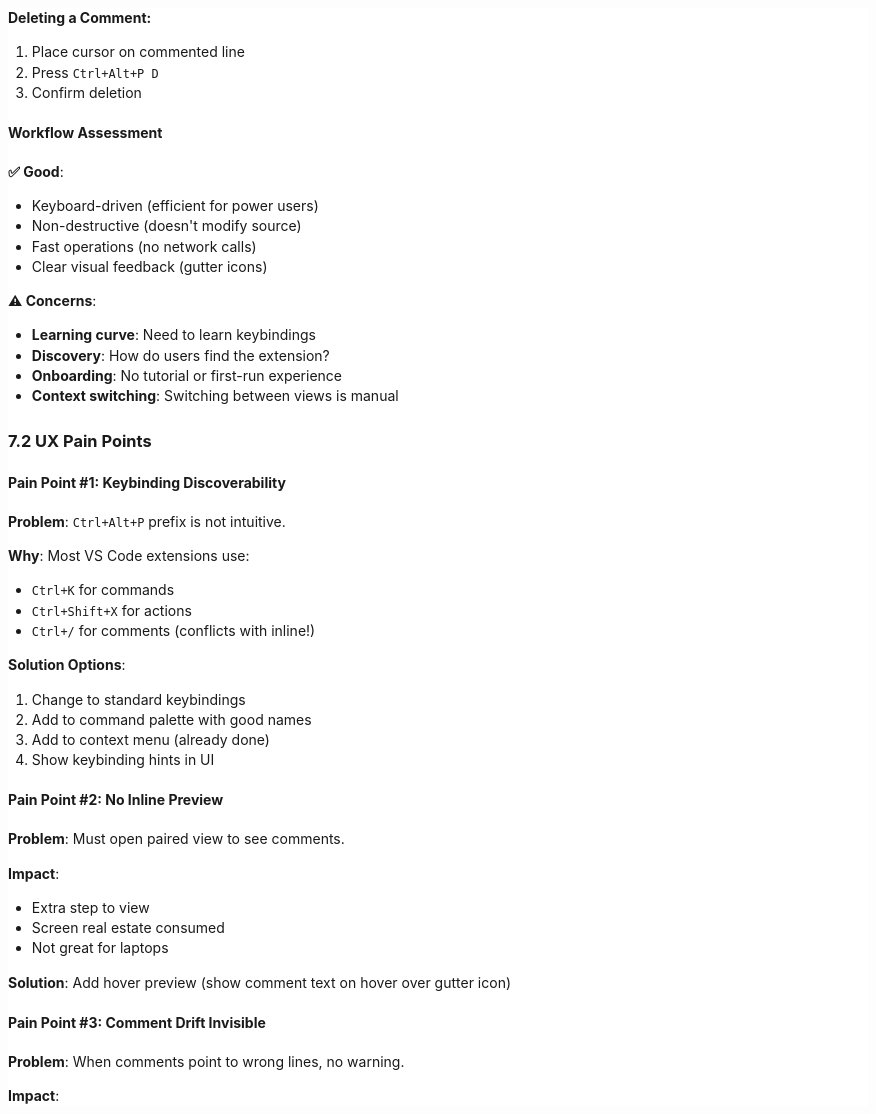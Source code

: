 **Deleting a Comment:**

1. Place cursor on commented line
2. Press `Ctrl+Alt+P D`
3. Confirm deletion

#### Workflow Assessment

**✅ Good**:

- Keyboard-driven (efficient for power users)
- Non-destructive (doesn't modify source)
- Fast operations (no network calls)
- Clear visual feedback (gutter icons)

**⚠️ Concerns**:

- **Learning curve**: Need to learn keybindings
- **Discovery**: How do users find the extension?
- **Onboarding**: No tutorial or first-run experience
- **Context switching**: Switching between views is manual

### 7.2 UX Pain Points

#### Pain Point #1: Keybinding Discoverability

**Problem**: `Ctrl+Alt+P` prefix is not intuitive.

**Why**: Most VS Code extensions use:

- `Ctrl+K` for commands
- `Ctrl+Shift+X` for actions
- `Ctrl+/` for comments (conflicts with inline!)

**Solution Options**:

1. Change to standard keybindings
2. Add to command palette with good names
3. Add to context menu (already done)
4. Show keybinding hints in UI

#### Pain Point #2: No Inline Preview

**Problem**: Must open paired view to see comments.

**Impact**:

- Extra step to view
- Screen real estate consumed
- Not great for laptops

**Solution**: Add hover preview (show comment text on hover over gutter icon)

#### Pain Point #3: Comment Drift Invisible

**Problem**: When comments point to wrong lines, no warning.

**Impact**:
